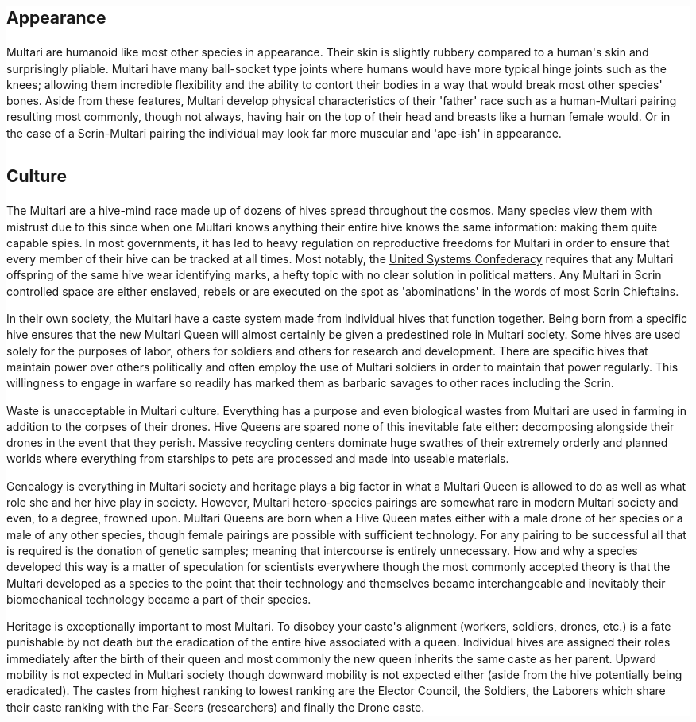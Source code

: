 ## Appearance

Multari are humanoid like most other species in appearance. Their skin is slightly rubbery compared to a human's skin and surprisingly pliable. Multari have many ball-socket type joints where humans would have more typical hinge joints such as the knees; allowing them incredible flexibility and the ability to contort their bodies in a way that would break most other species' bones. Aside from these features, Multari develop physical characteristics of their 'father' race such as a human-Multari pairing resulting most commonly, though not always, having hair on the top of their head and breasts like a human female would. Or in the case of a Scrin-Multari pairing the individual may look far more muscular and 'ape-ish' in appearance.

## Culture

The Multari are a hive-mind race made up of dozens of hives spread throughout the cosmos. Many species view them with mistrust due to this since when one Multari knows anything their entire hive knows the same information: making them quite capable spies. In most governments, it has led to heavy regulation on reproductive freedoms for Multari in order to ensure that every member of their hive can be tracked at all times. Most notably, the [United Systems Confederacy](https://sojourner-into-the-wasteland.fandom.com/wiki/United_Systems_Confederacy "United Systems Confederacy") requires that any Multari offspring of the same hive wear identifying marks, a hefty topic with no clear solution in political matters. Any Multari in Scrin controlled space are either enslaved, rebels or are executed on the spot as 'abominations' in the words of most Scrin Chieftains.

In their own society, the Multari have a caste system made from individual hives that function together. Being born from a specific hive ensures that the new Multari Queen will almost certainly be given a predestined role in Multari society. Some hives are used solely for the purposes of labor, others for soldiers and others for research and development. There are specific hives that maintain power over others politically and often employ the use of Multari soldiers in order to maintain that power regularly. This willingness to engage in warfare so readily has marked them as barbaric savages to other races including the Scrin.

Waste is unacceptable in Multari culture. Everything has a purpose and even biological wastes from Multari are used in farming in addition to the corpses of their drones. Hive Queens are spared none of this inevitable fate either: decomposing alongside their drones in the event that they perish. Massive recycling centers dominate huge swathes of their extremely orderly and planned worlds where everything from starships to pets are processed and made into useable materials.

Genealogy is everything in Multari society and heritage plays a big factor in what a Multari Queen is allowed to do as well as what role she and her hive play in society. However, Multari hetero-species pairings are somewhat rare in modern Multari society and even, to a degree, frowned upon. Multari Queens are born when a Hive Queen mates either with a male drone of her species or a male of any other species, though female pairings are possible with sufficient technology. For any pairing to be successful all that is required is the donation of genetic samples; meaning that intercourse is entirely unnecessary. How and why a species developed this way is a matter of speculation for scientists everywhere though the most commonly accepted theory is that the Multari developed as a species to the point that their technology and themselves became interchangeable and inevitably their biomechanical technology became a part of their species.

Heritage is exceptionally important to most Multari. To disobey your caste's alignment (workers, soldiers, drones, etc.) is a fate punishable by not death but the eradication of the entire hive associated with a queen. Individual hives are assigned their roles immediately after the birth of their queen and most commonly the new queen inherits the same caste as her parent. Upward mobility is not expected in Multari society though downward mobility is not expected either (aside from the hive potentially being eradicated). The castes from highest ranking to lowest ranking are the Elector Council, the Soldiers, the Laborers which share their caste ranking with the Far-Seers (researchers) and finally the Drone caste.

